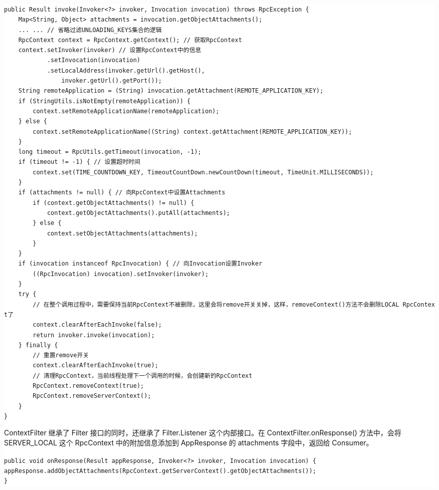 <pre class="lang-java" data-nodeid="141909"><code data-language="java"><span class="hljs-function"><span class="hljs-keyword">public</span> Result <span class="hljs-title">invoke</span><span class="hljs-params">(Invoker&lt;?&gt; invoker, Invocation invocation)</span> <span class="hljs-keyword">throws</span> RpcException </span>{
&nbsp; &nbsp; Map&lt;String, Object&gt; attachments = invocation.getObjectAttachments();
&nbsp; &nbsp; ... ... <span class="hljs-comment">// 省略过滤UNLOADING_KEYS集合的逻辑</span>
&nbsp; &nbsp; RpcContext context = RpcContext.getContext(); <span class="hljs-comment">// 获取RpcContext</span>
&nbsp; &nbsp; context.setInvoker(invoker) <span class="hljs-comment">// 设置RpcContext中的信息</span>
&nbsp; &nbsp; &nbsp; &nbsp; &nbsp; &nbsp; .setInvocation(invocation)
&nbsp; &nbsp; &nbsp; &nbsp; &nbsp; &nbsp; .setLocalAddress(invoker.getUrl().getHost(), 
                invoker.getUrl().getPort());
&nbsp; &nbsp; String remoteApplication = (String) invocation.getAttachment(REMOTE_APPLICATION_KEY);
&nbsp; &nbsp; <span class="hljs-keyword">if</span> (StringUtils.isNotEmpty(remoteApplication)) {
&nbsp; &nbsp; &nbsp; &nbsp; context.setRemoteApplicationName(remoteApplication);
&nbsp; &nbsp; } <span class="hljs-keyword">else</span> {
&nbsp; &nbsp; &nbsp; &nbsp; context.setRemoteApplicationName((String) context.getAttachment(REMOTE_APPLICATION_KEY));
&nbsp; &nbsp; }
&nbsp; &nbsp; <span class="hljs-keyword">long</span> timeout = RpcUtils.getTimeout(invocation, -<span class="hljs-number">1</span>);
&nbsp; &nbsp; <span class="hljs-keyword">if</span> (timeout != -<span class="hljs-number">1</span>) { <span class="hljs-comment">// 设置超时时间</span>
&nbsp; &nbsp; &nbsp; &nbsp; context.set(TIME_COUNTDOWN_KEY, TimeoutCountDown.newCountDown(timeout, TimeUnit.MILLISECONDS));
&nbsp; &nbsp; }
&nbsp; &nbsp; <span class="hljs-keyword">if</span> (attachments != <span class="hljs-keyword">null</span>) { <span class="hljs-comment">// 向RpcContext中设置Attachments</span>
&nbsp; &nbsp; &nbsp; &nbsp; <span class="hljs-keyword">if</span> (context.getObjectAttachments() != <span class="hljs-keyword">null</span>) {
&nbsp; &nbsp; &nbsp; &nbsp; &nbsp; &nbsp; context.getObjectAttachments().putAll(attachments);
&nbsp; &nbsp; &nbsp; &nbsp; } <span class="hljs-keyword">else</span> {
&nbsp; &nbsp; &nbsp; &nbsp; &nbsp; &nbsp; context.setObjectAttachments(attachments);
&nbsp; &nbsp; &nbsp; &nbsp; }
&nbsp; &nbsp; }
&nbsp; &nbsp; <span class="hljs-keyword">if</span> (invocation <span class="hljs-keyword">instanceof</span> RpcInvocation) { <span class="hljs-comment">// 向Invocation设置Invoker</span>
&nbsp; &nbsp; &nbsp; &nbsp; ((RpcInvocation) invocation).setInvoker(invoker);
&nbsp; &nbsp; }
&nbsp; &nbsp; <span class="hljs-keyword">try</span> {
        <span class="hljs-comment">// 在整个调用过程中，需要保持当前RpcContext不被删除，这里会将remove开关关掉，这样，removeContext()方法不会删除LOCAL RpcContext了</span>
&nbsp; &nbsp; &nbsp; &nbsp; context.clearAfterEachInvoke(<span class="hljs-keyword">false</span>);
&nbsp; &nbsp; &nbsp; &nbsp; <span class="hljs-keyword">return</span> invoker.invoke(invocation);
&nbsp; &nbsp; } <span class="hljs-keyword">finally</span> {
&nbsp; &nbsp; &nbsp; &nbsp;&nbsp;<span class="hljs-comment">// 重置remove开关</span>
&nbsp; &nbsp; &nbsp; &nbsp; context.clearAfterEachInvoke(<span class="hljs-keyword">true</span>);
&nbsp; &nbsp; &nbsp; &nbsp; <span class="hljs-comment">//&nbsp;清理RpcContext，当前线程处理下一个调用的时候，会创建新的RpcContext</span>
&nbsp; &nbsp; &nbsp; &nbsp; RpcContext.removeContext(<span class="hljs-keyword">true</span>);
&nbsp; &nbsp; &nbsp; &nbsp; RpcContext.removeServerContext();
&nbsp; &nbsp; }
}
</code></pre>
<p data-nodeid="141910">ContextFilter 继承了 Filter 接口的同时，还继承了 Filter.Listener 这个内部接口。在 ContextFilter.onResponse() 方法中，会将 SERVER_LOCAL 这个 RpcContext 中的附加信息添加到 AppResponse 的 attachments 字段中，返回给 Consumer。</p>
<pre class="lang-java" data-nodeid="141911"><code data-language="java"><span class="hljs-function"><span class="hljs-keyword">public</span> <span class="hljs-keyword">void</span> <span class="hljs-title">onResponse</span><span class="hljs-params">(Result appResponse, Invoker&lt;?&gt; invoker, Invocation invocation)</span> </span>{
appResponse.addObjectAttachments(RpcContext.getServerContext().getObjectAttachments());
}
</code></pre>